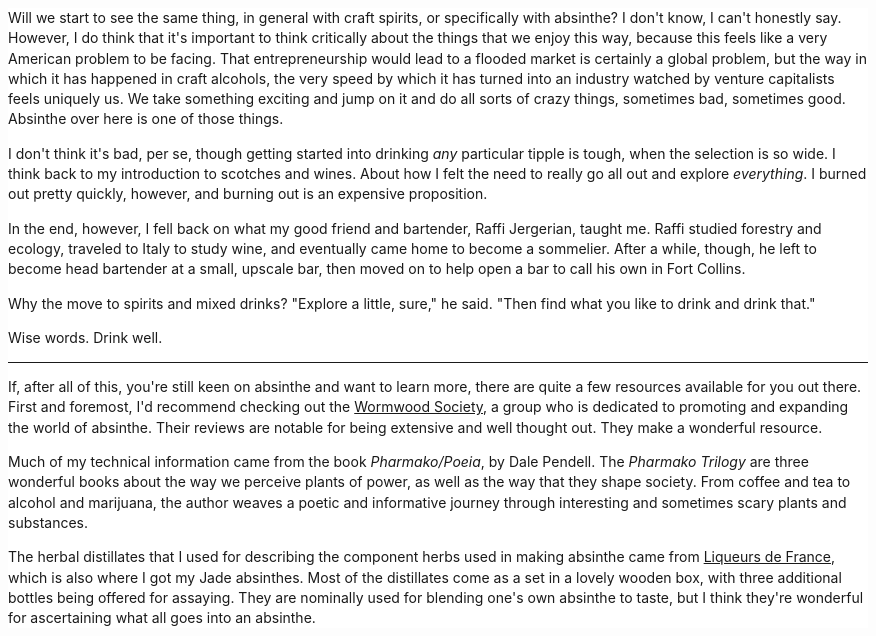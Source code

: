 Will we start to see the same thing, in general with craft spirits, or specifically with absinthe?  I don't know, I can't honestly say.  However, I do think that it's important to think critically about the things that we enjoy this way, because this feels like a very American problem to be facing.  That entrepreneurship would lead to a flooded market is certainly a global problem, but the way in which it has happened in craft alcohols, the very speed by which it has turned into an industry watched by venture capitalists feels uniquely us.  We take something exciting and jump on it and do all sorts of crazy things, sometimes bad, sometimes good.  Absinthe over here is one of those things.

I don't think it's bad, per se, though getting started into drinking *any* particular tipple is tough, when the selection is so wide.  I think back to my introduction to scotches and wines.  About how I felt the need to really go all out and explore *everything*.  I burned out pretty quickly, however, and burning out is an expensive proposition.

In the end, however, I fell back on what my good friend and bartender, Raffi Jergerian, taught me.  Raffi studied forestry and ecology, traveled to Italy to study wine, and eventually came home to become a sommelier.  After a while, though, he left to become head bartender at a small, upscale bar, then moved on to help open a bar to call his own in Fort Collins.

Why the move to spirits and mixed drinks?  "Explore a little, sure," he said. "Then find what you like to drink and drink that."

Wise words.  Drink well.

-----

If, after all of this, you're still keen on absinthe and want to learn more, there are quite a few resources available for you out there.  First and foremost, I'd recommend checking out the [Wormwood Society](wormwoodsociety.org), a group who is dedicated to promoting and expanding the world of absinthe.  Their reviews are notable for being extensive and well thought out.  They make a wonderful resource.

Much of my technical information came from the book *Pharmako/Poeia*, by Dale Pendell.  The *Pharmako Trilogy* are three wonderful books about the way we perceive plants of power, as well as the way that they shape society.  From coffee and tea to alcohol and marijuana, the author weaves a poetic and informative journey through interesting and sometimes scary plants and substances.

The herbal distillates that I used for describing the component herbs used in making absinthe came from [Liqueurs de France](http://www.absintheonline.com/acatalog/Absinthe_Blending_kit.html), which is also where I got my Jade absinthes.  Most of the distillates come as a set in a lovely wooden box, with three additional bottles being offered for assaying.  They are nominally used for blending one's own absinthe to taste, but I think they're wonderful for ascertaining what all goes into an absinthe.
